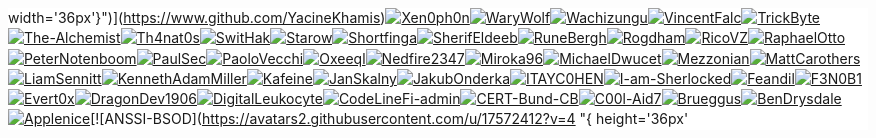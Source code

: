 width='36px'}")](https://www.github.com/YacineKhamis)[![Xen0ph0n](https://avatars2.githubusercontent.com/u/2313682?v=4 "{ height='36px' width='36px'}")](https://www.github.com/Xen0ph0n)[![WaryWolf](https://avatars1.githubusercontent.com/u/2182088?v=4 "{ height='36px' width='36px'}")](https://www.github.com/WaryWolf)[![Wachizungu](https://avatars2.githubusercontent.com/u/9868873?v=4 "{ height='36px' width='36px'}")](https://www.github.com/Wachizungu)[![VincentFalc](https://avatars0.githubusercontent.com/u/39620263?v=4 "{ height='36px' width='36px'}")](https://www.github.com/VincentFalc)[![TrickByte](https://avatars0.githubusercontent.com/u/26016825?v=4 "{ height='36px' width='36px'}")](https://www.github.com/TrickByte)[![The-Alchemist](https://avatars1.githubusercontent.com/u/812287?v=4 "{ height='36px' width='36px'}")](https://www.github.com/The-Alchemist)[![Th4nat0s](https://avatars0.githubusercontent.com/u/1728186?v=4 "{ height='36px' width='36px'}")](https://www.github.com/Th4nat0s)[![SwitHak](https://avatars3.githubusercontent.com/u/18306935?v=4 "{ height='36px' width='36px'}")](https://www.github.com/SwitHak)[![Starow](https://avatars1.githubusercontent.com/u/6065469?v=4 "{ height='36px' width='36px'}")](https://www.github.com/Starow)[![Shortfinga](https://avatars3.githubusercontent.com/u/5101414?v=4 "{ height='36px' width='36px'}")](https://www.github.com/Shortfinga)[![SherifEldeeb](https://avatars0.githubusercontent.com/u/2336870?v=4 "{ height='36px' width='36px'}")](https://www.github.com/SherifEldeeb)[![RuneBergh](https://avatars3.githubusercontent.com/u/26381143?v=4 "{ height='36px' width='36px'}")](https://www.github.com/RuneBergh)[![Rogdham](https://avatars0.githubusercontent.com/u/3994389?v=4 "{ height='36px' width='36px'}")](https://www.github.com/Rogdham)[![RicoVZ](https://avatars1.githubusercontent.com/u/8687431?v=4 "{ height='36px' width='36px'}")](https://www.github.com/RicoVZ)[![RaphaelOtto](https://avatars1.githubusercontent.com/u/28860200?v=4 "{ height='36px' width='36px'}")](https://www.github.com/RaphaelOtto)[![PeterNotenboom](https://avatars1.githubusercontent.com/u/8448364?v=4 "{ height='36px' width='36px'}")](https://www.github.com/PeterNotenboom)[![PaulSec](https://avatars0.githubusercontent.com/u/4060683?v=4 "{ height='36px' width='36px'}")](https://www.github.com/PaulSec)[![PaoloVecchi](https://avatars3.githubusercontent.com/u/28862600?v=4 "{ height='36px' width='36px'}")](https://www.github.com/PaoloVecchi)[![Oxeeql](https://avatars0.githubusercontent.com/u/6707740?v=4 "{ height='36px' width='36px'}")](https://www.github.com/Oxeeql)[![Nedfire2347](https://avatars0.githubusercontent.com/u/15346748?v=4 "{ height='36px' width='36px'}")](https://www.github.com/Nedfire2347)[![Miroka96](https://avatars1.githubusercontent.com/u/16779886?v=4 "{ height='36px' width='36px'}")](https://www.github.com/Miroka96)[![MichaelDwucet](https://avatars0.githubusercontent.com/u/17084146?v=4 "{ height='36px' width='36px'}")](https://www.github.com/MichaelDwucet)[![Mezzonian](https://avatars0.githubusercontent.com/u/22894489?v=4 "{ height='36px' width='36px'}")](https://www.github.com/Mezzonian)[![MattCarothers](https://avatars1.githubusercontent.com/u/4381389?v=4 "{ height='36px' width='36px'}")](https://www.github.com/MattCarothers)[![LiamSennitt](https://avatars1.githubusercontent.com/u/6897054?v=4 "{ height='36px' width='36px'}")](https://www.github.com/LiamSennitt)[![KennethAdamMiller](https://avatars1.githubusercontent.com/u/2431966?v=4 "{ height='36px' width='36px'}")](https://www.github.com/KennethAdamMiller)[![Kafeine](https://avatars0.githubusercontent.com/u/1312794?v=4 "{ height='36px' width='36px'}")](https://www.github.com/Kafeine)[![JanSkalny](https://avatars1.githubusercontent.com/u/5883407?v=4 "{ height='36px' width='36px'}")](https://www.github.com/JanSkalny)[![JakubOnderka](https://avatars3.githubusercontent.com/u/163343?v=4 "{ height='36px' width='36px'}")](https://www.github.com/JakubOnderka)[![ITAYC0HEN](https://avatars0.githubusercontent.com/u/20182642?v=4 "{ height='36px' width='36px'}")](https://www.github.com/ITAYC0HEN)[![I-am-Sherlocked](https://avatars1.githubusercontent.com/u/10660968?v=4 "{ height='36px' width='36px'}")](https://www.github.com/I-am-Sherlocked)[![Feandil](https://avatars3.githubusercontent.com/u/1488247?v=4 "{ height='36px' width='36px'}")](https://www.github.com/Feandil)[![F3N0B1](https://avatars1.githubusercontent.com/u/7733979?v=4 "{ height='36px' width='36px'}")](https://www.github.com/F3N0B1)[![Evert0x](https://avatars1.githubusercontent.com/u/35029353?v=4 "{ height='36px' width='36px'}")](https://www.github.com/Evert0x)[![DragonDev1906](https://avatars3.githubusercontent.com/u/8270201?v=4 "{ height='36px' width='36px'}")](https://www.github.com/DragonDev1906)[![DigitalLeukocyte](https://avatars0.githubusercontent.com/u/20444154?v=4 "{ height='36px' width='36px'}")](https://www.github.com/DigitalLeukocyte)[![CodeLineFi-admin](https://avatars2.githubusercontent.com/u/41059098?v=4 "{ height='36px' width='36px'}")](https://www.github.com/CodeLineFi-admin)[![CERT-Bund-CB](https://avatars2.githubusercontent.com/u/53256561?v=4 "{ height='36px' width='36px'}")](https://www.github.com/CERT-Bund-CB)[![C00l-Aid7](https://avatars0.githubusercontent.com/u/33870106?v=4 "{ height='36px' width='36px'}")](https://www.github.com/C00l-Aid7)[![Brueggus](https://avatars0.githubusercontent.com/u/37619?v=4 "{ height='36px' width='36px'}")](https://www.github.com/Brueggus)[![BenDrysdale](https://avatars1.githubusercontent.com/u/7750798?v=4 "{ height='36px' width='36px'}")](https://www.github.com/BenDrysdale)[![Applenice](https://avatars3.githubusercontent.com/u/30207614?v=4 "{ height='36px' width='36px'}")](https://www.github.com/Applenice)[![ANSSI-BSOD](https://avatars2.githubusercontent.com/u/17572412?v=4 "{ height='36px'